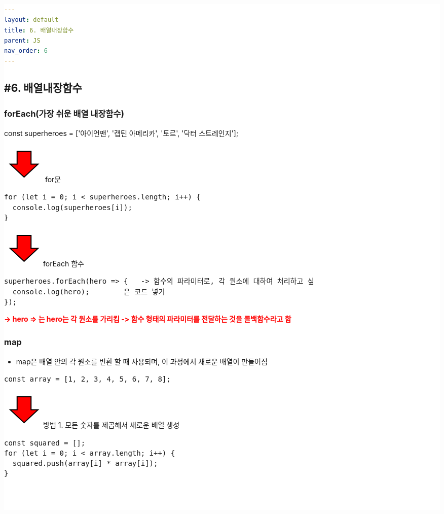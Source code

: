 ```yaml
---
layout: default
title: 6. 배열내장함수
parent: JS
nav_order: 6
---
```


## #6. 배열내장함수
###	forEach(가장 쉬운 배열 내장함수)
const superheroes = ['아이언맨', '캡틴 아메리카', '토르', '닥터 스트레인지'];

<img src="/assets/images/css/function1.png" > for문
<pre>
for (let i = 0; i < superheroes.length; i++) {
  console.log(superheroes[i]);
}
</pre>

<img src="/assets/images/css/function1.png" >forEach 함수
<pre>
superheroes.forEach(hero => {	-> 함수의 파라미터로, 각 원소에 대하여 처리하고 싶
  console.log(hero);		은 코드 넣기
});
</pre>
<b style="color:red;">-> hero => 는 hero는 각 원소를 가리킴
-> 함수 형태의 파라미터를 전달하는 것을 콜백함수라고 함</b>

### map
- map은 배열 안의 각 원소를 변환 할 때 사용되며, 이 과정에서 새로운 배열이 만들어짐
<pre>
const array = [1, 2, 3, 4, 5, 6, 7, 8];
</pre>

<img src="/assets/images/css/function1.png" >방법 1. 모든 숫자를 제곱해서 새로운 배열 생성
<pre>
const squared = [];
for (let i = 0; i < array.length; i++) {
  squared.push(array[i] * array[i]);
}
